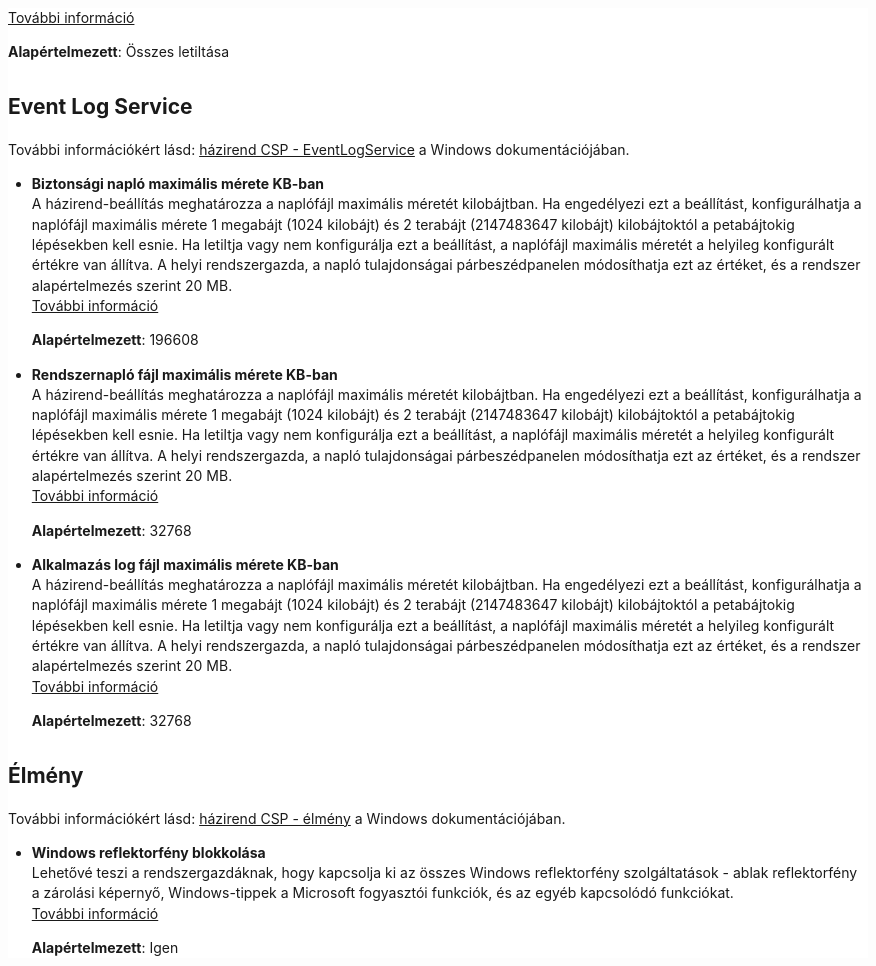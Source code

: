   [További információ](https://docs.microsoft.com/windows/client-management/mdm/policy-csp-dmaguard#dmaguard-deviceenumerationpolicy)

  **Alapértelmezett**: Összes letiltása   

## <a name="event-log-service"></a>Event Log Service  
További információkért lásd: [házirend CSP - EventLogService](https://docs.microsoft.com/windows/client-management/mdm/policy-csp-eventlogservice) a Windows dokumentációjában.  

- **Biztonsági napló maximális mérete KB-ban**  
  A házirend-beállítás meghatározza a naplófájl maximális méretét kilobájtban. Ha engedélyezi ezt a beállítást, konfigurálhatja a naplófájl maximális mérete 1 megabájt (1024 kilobájt) és 2 terabájt (2147483647 kilobájt) kilobájtoktól a petabájtokig lépésekben kell esnie. Ha letiltja vagy nem konfigurálja ezt a beállítást, a naplófájl maximális méretét a helyileg konfigurált értékre van állítva. A helyi rendszergazda, a napló tulajdonságai párbeszédpanelen módosíthatja ezt az értéket, és a rendszer alapértelmezés szerint 20 MB.  
  [További információ](https://go.microsoft.com/fwlink/?linkid=2067042)  
  
   **Alapértelmezett**: 196608  

- **Rendszernapló fájl maximális mérete KB-ban**  
  A házirend-beállítás meghatározza a naplófájl maximális méretét kilobájtban. Ha engedélyezi ezt a beállítást, konfigurálhatja a naplófájl maximális mérete 1 megabájt (1024 kilobájt) és 2 terabájt (2147483647 kilobájt) kilobájtoktól a petabájtokig lépésekben kell esnie. Ha letiltja vagy nem konfigurálja ezt a beállítást, a naplófájl maximális méretét a helyileg konfigurált értékre van állítva. A helyi rendszergazda, a napló tulajdonságai párbeszédpanelen módosíthatja ezt az értéket, és a rendszer alapértelmezés szerint 20 MB.  
  [További információ](https://go.microsoft.com/fwlink/?linkid=2066798)  
  
  **Alapértelmezett**: 32768  

- **Alkalmazás log fájl maximális mérete KB-ban**  
  A házirend-beállítás meghatározza a naplófájl maximális méretét kilobájtban. Ha engedélyezi ezt a beállítást, konfigurálhatja a naplófájl maximális mérete 1 megabájt (1024 kilobájt) és 2 terabájt (2147483647 kilobájt) kilobájtoktól a petabájtokig lépésekben kell esnie. Ha letiltja vagy nem konfigurálja ezt a beállítást, a naplófájl maximális méretét a helyileg konfigurált értékre van állítva. A helyi rendszergazda, a napló tulajdonságai párbeszédpanelen módosíthatja ezt az értéket, és a rendszer alapértelmezés szerint 20 MB.  
  [További információ](https://go.microsoft.com/fwlink/?linkid=2067125)  
  
  **Alapértelmezett**: 32768  

## <a name="experience"></a>Élmény  
További információkért lásd: [házirend CSP - élmény](https://docs.microsoft.com/windows/client-management/mdm/policy-csp-experience) a Windows dokumentációjában.  

- **Windows reflektorfény blokkolása**  
  Lehetővé teszi a rendszergazdáknak, hogy kapcsolja ki az összes Windows reflektorfény szolgáltatások - ablak reflektorfény a zárolási képernyő, Windows-tippek a Microsoft fogyasztói funkciók, és az egyéb kapcsolódó funkciókat.  
  [További információ](https://go.microsoft.com/fwlink/?linkid=2067037)  
  
  **Alapértelmezett**: Igen  
